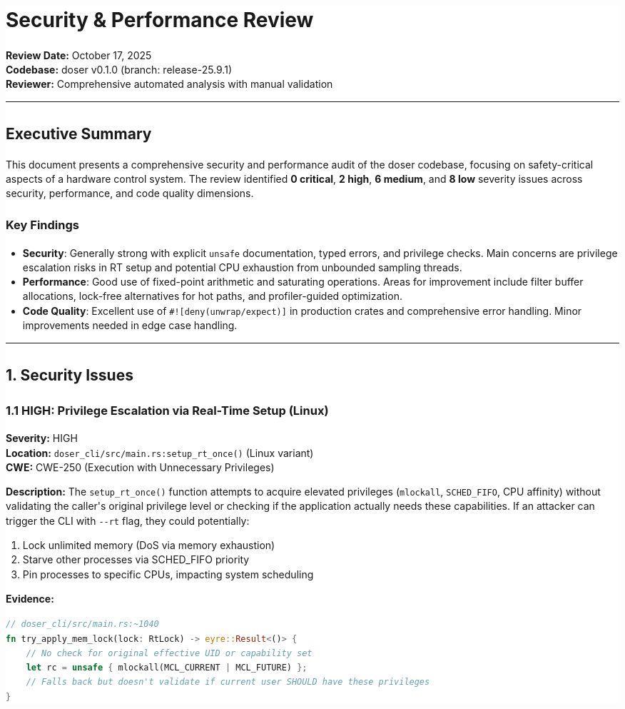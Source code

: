 # Security & Performance Review

**Review Date:** October 17, 2025  
**Codebase:** doser v0.1.0 (branch: release-25.9.1)  
**Reviewer:** Comprehensive automated analysis with manual validation

---

## Executive Summary

This document presents a comprehensive security and performance audit of the doser codebase, focusing on safety-critical aspects of a hardware control system. The review identified **0 critical**, **2 high**, **6 medium**, and **8 low** severity issues across security, performance, and code quality dimensions.

### Key Findings

- **Security**: Generally strong with explicit `unsafe` documentation, typed errors, and privilege checks. Main concerns are privilege escalation risks in RT setup and potential CPU exhaustion from unbounded sampling threads.
- **Performance**: Good use of fixed-point arithmetic and saturating operations. Areas for improvement include filter buffer allocations, lock-free alternatives for hot paths, and profiler-guided optimization.
- **Code Quality**: Excellent use of `#![deny(unwrap/expect)]` in production crates and comprehensive error handling. Minor improvements needed in edge case handling.

---

## 1. Security Issues

### 1.1 HIGH: Privilege Escalation via Real-Time Setup (Linux)

**Severity:** HIGH  
**Location:** `doser_cli/src/main.rs:setup_rt_once()` (Linux variant)  
**CWE:** CWE-250 (Execution with Unnecessary Privileges)

**Description:**
The `setup_rt_once()` function attempts to acquire elevated privileges (`mlockall`, `SCHED_FIFO`, CPU affinity) without validating the caller's original privilege level or checking if the application actually needs these capabilities. If an attacker can trigger the CLI with `--rt` flag, they could potentially:

1. Lock unlimited memory (DoS via memory exhaustion)
2. Starve other processes via SCHED_FIFO priority
3. Pin processes to specific CPUs, impacting system scheduling

**Evidence:**

```rust
// doser_cli/src/main.rs:~1040
fn try_apply_mem_lock(lock: RtLock) -> eyre::Result<()> {
    // No check for original effective UID or capability set
    let rc = unsafe { mlockall(MCL_CURRENT | MCL_FUTURE) };
    // Falls back but doesn't validate if current user SHOULD have these privileges
}
```

